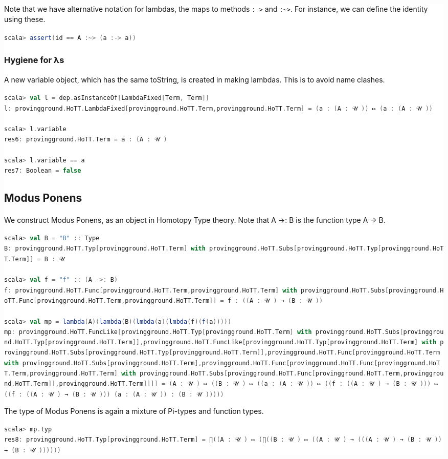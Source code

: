 Note that we have alternative notation for lambdas, the maps to methods `:->` and `:~>`.
For instance, we can define the identity using these.

```scala
scala> assert(id == A :~> (a :-> a))
```

### Hygiene for λs

A new variable object, which has the same toString, is created in making lambdas. This is to avoid name clashes.


```scala
scala> val l = dep.asInstanceOf[LambdaFixed[Term, Term]]
l: provingground.HoTT.LambdaFixed[provingground.HoTT.Term,provingground.HoTT.Term] = (a : (A : 𝒰 )) ↦ (a : (A : 𝒰 ))

scala> l.variable
res6: provingground.HoTT.Term = a : (A : 𝒰 )

scala> l.variable == a
res7: Boolean = false
```

## Modus Ponens

We construct Modus Ponens, as an object in Homotopy Type theory. Note that A ->: B is the function type A → B.


```scala
scala> val B = "B" :: Type
B: provingground.HoTT.Typ[provingground.HoTT.Term] with provingground.HoTT.Subs[provingground.HoTT.Typ[provingground.HoTT.Term]] = B : 𝒰

scala> val f = "f" :: (A ->: B)
f: provingground.HoTT.Func[provingground.HoTT.Term,provingground.HoTT.Term] with provingground.HoTT.Subs[provingground.HoTT.Func[provingground.HoTT.Term,provingground.HoTT.Term]] = f : ((A : 𝒰 ) → (B : 𝒰 ))

scala> val mp = lambda(A)(lambda(B)(lmbda(a)(lmbda(f)(f(a)))))
mp: provingground.HoTT.FuncLike[provingground.HoTT.Typ[provingground.HoTT.Term] with provingground.HoTT.Subs[provingground.HoTT.Typ[provingground.HoTT.Term]],provingground.HoTT.FuncLike[provingground.HoTT.Typ[provingground.HoTT.Term] with provingground.HoTT.Subs[provingground.HoTT.Typ[provingground.HoTT.Term]],provingground.HoTT.Func[provingground.HoTT.Term with provingground.HoTT.Subs[provingground.HoTT.Term],provingground.HoTT.Func[provingground.HoTT.Func[provingground.HoTT.Term,provingground.HoTT.Term] with provingground.HoTT.Subs[provingground.HoTT.Func[provingground.HoTT.Term,provingground.HoTT.Term]],provingground.HoTT.Term]]]] = (A : 𝒰 ) ↦ ((B : 𝒰 ) ↦ ((a : (A : 𝒰 )) ↦ ((f : ((A : 𝒰 ) → (B : 𝒰 ))) ↦ ((f : ((A : 𝒰 ) → (B : 𝒰 ))) (a : (A : 𝒰 )) : (B : 𝒰 )))))
```

The type of Modus Ponens is again a mixture of Pi-types and function types.


```scala
scala> mp.typ
res8: provingground.HoTT.Typ[provingground.HoTT.Term] = ∏((A : 𝒰 ) ↦ (∏((B : 𝒰 ) ↦ ((A : 𝒰 ) → (((A : 𝒰 ) → (B : 𝒰 )) → (B : 𝒰 ))))))
```
